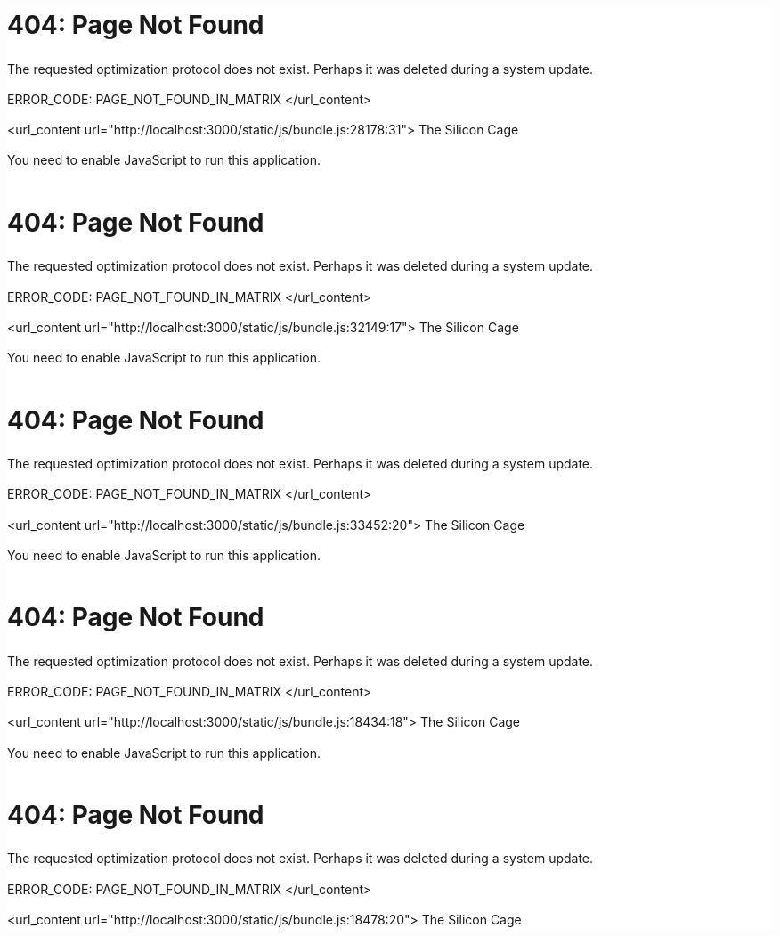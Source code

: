 404: Page Not Found
===================

The requested optimization protocol does not exist. Perhaps it was deleted during a system update.

ERROR\_CODE: PAGE\_NOT\_FOUND\_IN\_MATRIX
</url_content>

<url_content url="http://localhost:3000/static/js/bundle.js:28178:31">
       The Silicon Cage   

You need to enable JavaScript to run this application.

404: Page Not Found
===================

The requested optimization protocol does not exist. Perhaps it was deleted during a system update.

ERROR\_CODE: PAGE\_NOT\_FOUND\_IN\_MATRIX
</url_content>

<url_content url="http://localhost:3000/static/js/bundle.js:32149:17">
       The Silicon Cage   

You need to enable JavaScript to run this application.

404: Page Not Found
===================

The requested optimization protocol does not exist. Perhaps it was deleted during a system update.

ERROR\_CODE: PAGE\_NOT\_FOUND\_IN\_MATRIX
</url_content>

<url_content url="http://localhost:3000/static/js/bundle.js:33452:20">
       The Silicon Cage   

You need to enable JavaScript to run this application.

404: Page Not Found
===================

The requested optimization protocol does not exist. Perhaps it was deleted during a system update.

ERROR\_CODE: PAGE\_NOT\_FOUND\_IN\_MATRIX
</url_content>

<url_content url="http://localhost:3000/static/js/bundle.js:18434:18">
       The Silicon Cage   

You need to enable JavaScript to run this application.

404: Page Not Found
===================

The requested optimization protocol does not exist. Perhaps it was deleted during a system update.

ERROR\_CODE: PAGE\_NOT\_FOUND\_IN\_MATRIX
</url_content>

<url_content url="http://localhost:3000/static/js/bundle.js:18478:20">
       The Silicon Cage   
